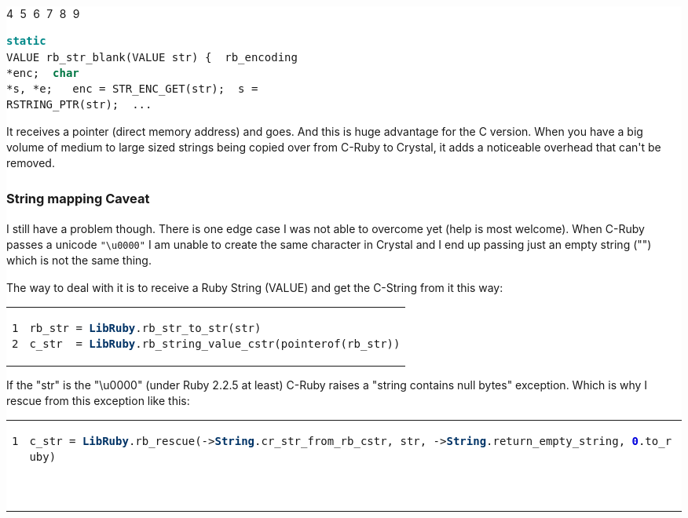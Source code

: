 </tt>4<tt>
</tt>5<tt>
</tt>6<tt>
</tt>7<tt>
</tt>8<tt>
</tt>9<tt>
</tt></pre>
      </td>
      <td class="code"><pre ondblclick="with (this.style) { overflow = (overflow == 'auto' || overflow == '') ? 'visible' : 'auto' }"><span style="color:#088;font-weight:bold">static</span> VALUE<tt>
</tt>rb_str_blank(VALUE str)<tt>
</tt>{<tt>
</tt>  rb_encoding *enc;<tt>
</tt>  <span style="color:#074;font-weight:bold">char</span> *s, *e;<tt>
</tt><tt>
</tt>  enc = STR_ENC_GET(str);<tt>
</tt>  s = RSTRING_PTR(str);<tt>
</tt>  ...<tt>
</tt></pre>
      </td>
    </tr>
  </tbody>
</table>
<p>It receives a pointer (direct memory address) and goes. And this is huge advantage for the C version. When you have a big volume of medium to large sized strings being copied over from C-Ruby to Crystal, it adds a noticeable overhead that can't be removed.</p>
<h3>String mapping Caveat</h3>
<p>I still have a problem though. There is one edge case I was not able to overcome yet (help is most welcome). When C-Ruby passes a unicode <code>"\u0000"</code> I am unable to create the same character in Crystal and I end up passing just an empty string ("") which is not the same thing.</p>
<p>The way to deal with it is to receive a Ruby String (VALUE) and get the C-String from it this way:</p>
<table class="CodeRay">
  <tbody>
    <tr>
      <td class="line_numbers" title="click to toggle" onclick="with (this.firstChild.style) { display = (display == '') ? 'none' : '' }"><pre>1<tt>
</tt>2<tt>
</tt></pre>
      </td>
      <td class="code"><pre ondblclick="with (this.style) { overflow = (overflow == 'auto' || overflow == '') ? 'visible' : 'auto' }">rb_str = <span style="color:#036;font-weight:bold">LibRuby</span>.rb_str_to_str(str)<tt>
</tt>c_str  = <span style="color:#036;font-weight:bold">LibRuby</span>.rb_string_value_cstr(pointerof(rb_str))<tt>
</tt></pre>
      </td>
    </tr>
  </tbody>
</table>
<p>If the "str" is the "\u0000" (under Ruby 2.2.5 at least) C-Ruby raises a "string contains null bytes" exception. Which is why I rescue from this exception like this:</p>
<table class="CodeRay">
  <tbody>
    <tr>
      <td class="line_numbers" title="click to toggle" onclick="with (this.firstChild.style) { display = (display == '') ? 'none' : '' }"><pre>1<tt>
</tt></pre>
      </td>
      <td class="code"><pre ondblclick="with (this.style) { overflow = (overflow == 'auto' || overflow == '') ? 'visible' : 'auto' }">c_str = <span style="color:#036;font-weight:bold">LibRuby</span>.rb_rescue(-&gt;<span style="color:#036;font-weight:bold">String</span>.cr_str_from_rb_cstr, str, -&gt;<span style="color:#036;font-weight:bold">String</span>.return_empty_string, <span style="color:#00D;font-weight:bold">0</span>.to_ruby)<tt>